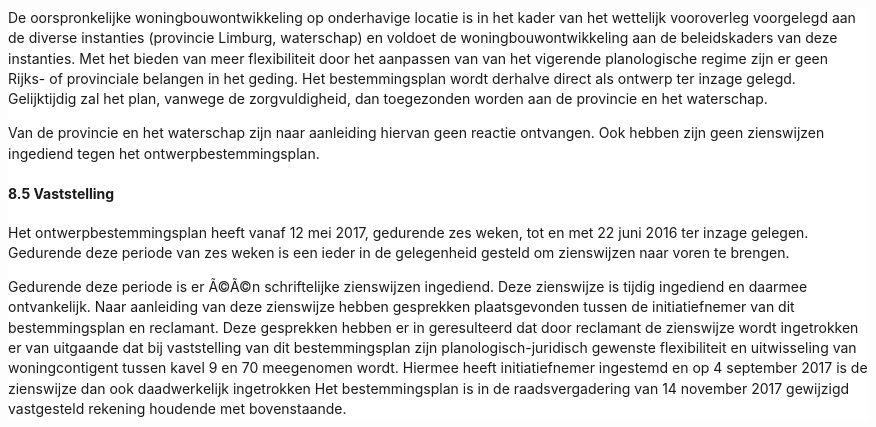 De oorspronkelijke woningbouwontwikkeling op onderhavige locatie is in het kader van het wettelijk vooroverleg voorgelegd aan de diverse instanties (provincie Limburg, waterschap) en voldoet de woningbouwontwikkeling aan de beleidskaders van deze instanties. Met het bieden van meer flexibiliteit door het aanpassen van van het vigerende planologische regime zijn er geen Rijks\- of provinciale belangen in het geding. Het bestemmingsplan wordt derhalve direct als ontwerp ter inzage gelegd. Gelijktijdig zal het plan, vanwege de zorgvuldigheid, dan toegezonden worden aan de provincie en het waterschap.

Van de provincie en het waterschap zijn naar aanleiding hiervan geen reactie ontvangen. Ook hebben zijn geen zienswijzen ingediend tegen het ontwerpbestemmingsplan.

#### 8\.5 Vaststelling

Het ontwerpbestemmingsplan heeft vanaf 12 mei 2017, gedurende zes weken, tot en met 22 juni 2016 ter inzage gelegen. Gedurende deze periode van zes weken is een ieder in de gelegenheid gesteld om zienswijzen naar voren te brengen.

Gedurende deze periode is er Ã©Ã©n schriftelijke zienswijzen ingediend. Deze zienswijze is tijdig ingediend en daarmee ontvankelijk. Naar aanleiding van deze zienswijze hebben gesprekken plaatsgevonden tussen de initiatiefnemer van dit bestemmingsplan en reclamant. Deze gesprekken hebben er in geresulteerd dat door reclamant de zienswijze wordt ingetrokken er van uitgaande dat bij vaststelling van dit bestemmingsplan zijn planologisch\-juridisch gewenste flexibiliteit en uitwisseling van woningcontigent tussen kavel 9 en 70 meegenomen wordt. Hiermee heeft initiatiefnemer ingestemd en op 4 september 2017 is de zienswijze dan ook daadwerkelijk ingetrokken Het bestemmingsplan is in de raadsvergadering van 14 november 2017 gewijzigd vastgesteld rekening houdende met bovenstaande.